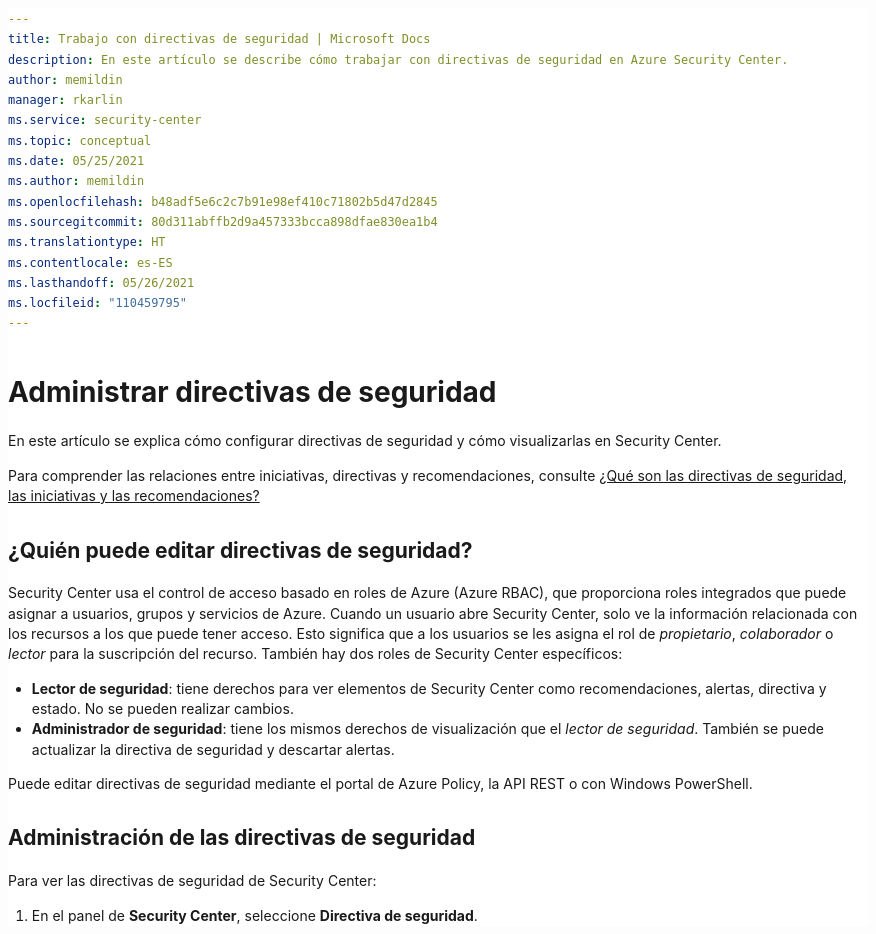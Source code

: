 ```yaml
---
title: Trabajo con directivas de seguridad | Microsoft Docs
description: En este artículo se describe cómo trabajar con directivas de seguridad en Azure Security Center.
author: memildin
manager: rkarlin
ms.service: security-center
ms.topic: conceptual
ms.date: 05/25/2021
ms.author: memildin
ms.openlocfilehash: b48adf5e6c2c7b91e98ef410c71802b5d47d2845
ms.sourcegitcommit: 80d311abffb2d9a457333bcca898dfae830ea1b4
ms.translationtype: HT
ms.contentlocale: es-ES
ms.lasthandoff: 05/26/2021
ms.locfileid: "110459795"
---
```

# <a name="manage-security-policies"></a>Administrar directivas de seguridad

En este artículo se explica cómo configurar directivas de seguridad y cómo visualizarlas en Security Center. 

Para comprender las relaciones entre iniciativas, directivas y recomendaciones, consulte [¿Qué son las directivas de seguridad, las iniciativas y las recomendaciones?](security-policy-concept.md)

## <a name="who-can-edit-security-policies"></a>¿Quién puede editar directivas de seguridad?

Security Center usa el control de acceso basado en roles de Azure (Azure RBAC), que proporciona roles integrados que puede asignar a usuarios, grupos y servicios de Azure. Cuando un usuario abre Security Center, solo ve la información relacionada con los recursos a los que puede tener acceso. Esto significa que a los usuarios se les asigna el rol de *propietario*, *colaborador* o *lector* para la suscripción del recurso. También hay dos roles de Security Center específicos:

- **Lector de seguridad**: tiene derechos para ver elementos de Security Center como recomendaciones, alertas, directiva y estado. No se pueden realizar cambios.
- **Administrador de seguridad**: tiene los mismos derechos de visualización que el *lector de seguridad*. También se puede actualizar la directiva de seguridad y descartar alertas.

Puede editar directivas de seguridad mediante el portal de Azure Policy, la API REST o con Windows PowerShell.

## <a name="manage-your-security-policies"></a>Administración de las directivas de seguridad

Para ver las directivas de seguridad de Security Center:

1. En el panel de **Security Center**, seleccione **Directiva de seguridad**.
